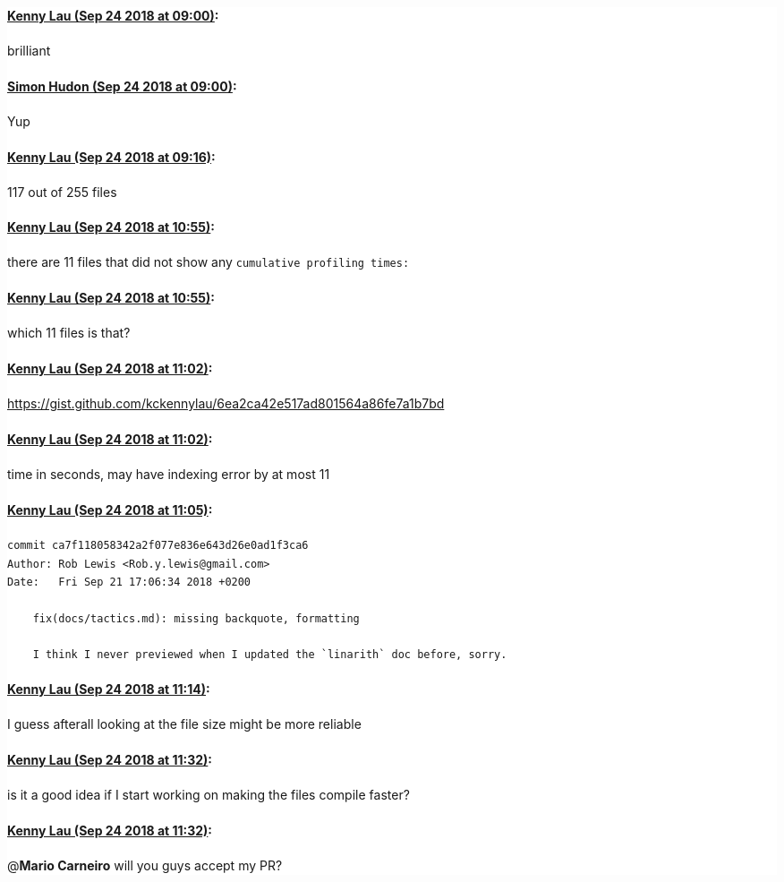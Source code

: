 #### [ Kenny Lau (Sep 24 2018 at 09:00)](https://leanprover.zulipchat.com/#narrow/stream/113488-general/topic/compile%20time%20statistics/near/134509410):
brilliant

#### [ Simon Hudon (Sep 24 2018 at 09:00)](https://leanprover.zulipchat.com/#narrow/stream/113488-general/topic/compile%20time%20statistics/near/134509424):
Yup

#### [ Kenny Lau (Sep 24 2018 at 09:16)](https://leanprover.zulipchat.com/#narrow/stream/113488-general/topic/compile%20time%20statistics/near/134510040):
117 out of 255 files

#### [ Kenny Lau (Sep 24 2018 at 10:55)](https://leanprover.zulipchat.com/#narrow/stream/113488-general/topic/compile%20time%20statistics/near/134514042):
there are 11 files that did not show any `cumulative profiling times:`

#### [ Kenny Lau (Sep 24 2018 at 10:55)](https://leanprover.zulipchat.com/#narrow/stream/113488-general/topic/compile%20time%20statistics/near/134514044):
which 11 files is that?

#### [ Kenny Lau (Sep 24 2018 at 11:02)](https://leanprover.zulipchat.com/#narrow/stream/113488-general/topic/compile%20time%20statistics/near/134514346):
https://gist.github.com/kckennylau/6ea2ca42e517ad801564a86fe7a1b7bd

#### [ Kenny Lau (Sep 24 2018 at 11:02)](https://leanprover.zulipchat.com/#narrow/stream/113488-general/topic/compile%20time%20statistics/near/134514354):
time in seconds, may have indexing error by at most 11

#### [ Kenny Lau (Sep 24 2018 at 11:05)](https://leanprover.zulipchat.com/#narrow/stream/113488-general/topic/compile%20time%20statistics/near/134514478):
```
commit ca7f118058342a2f077e836e643d26e0ad1f3ca6
Author: Rob Lewis <Rob.y.lewis@gmail.com>
Date:   Fri Sep 21 17:06:34 2018 +0200

    fix(docs/tactics.md): missing backquote, formatting

    I think I never previewed when I updated the `linarith` doc before, sorry.
```

#### [ Kenny Lau (Sep 24 2018 at 11:14)](https://leanprover.zulipchat.com/#narrow/stream/113488-general/topic/compile%20time%20statistics/near/134514888):
I guess afterall looking at the file size might be more reliable

#### [ Kenny Lau (Sep 24 2018 at 11:32)](https://leanprover.zulipchat.com/#narrow/stream/113488-general/topic/compile%20time%20statistics/near/134515602):
is it a good idea if I start working on making the files compile faster?

#### [ Kenny Lau (Sep 24 2018 at 11:32)](https://leanprover.zulipchat.com/#narrow/stream/113488-general/topic/compile%20time%20statistics/near/134515606):
@**Mario Carneiro** will you guys accept my PR?
